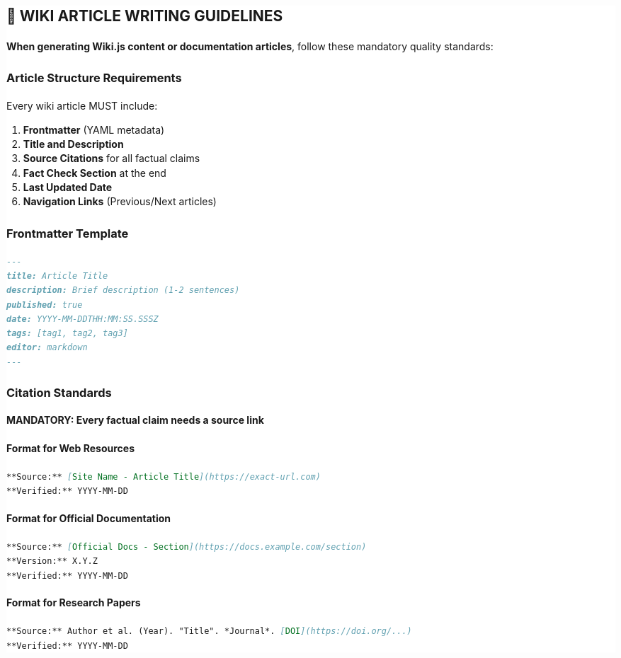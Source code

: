 ## 📝 WIKI ARTICLE WRITING GUIDELINES

**When generating Wiki.js content or documentation articles**, follow these mandatory quality standards:

### Article Structure Requirements

Every wiki article MUST include:

1. **Frontmatter** (YAML metadata)
2. **Title and Description**
3. **Source Citations** for all factual claims
4. **Fact Check Section** at the end
5. **Last Updated Date**
6. **Navigation Links** (Previous/Next articles)

### Frontmatter Template

```markdown
---
title: Article Title
description: Brief description (1-2 sentences)
published: true
date: YYYY-MM-DDTHH:MM:SS.SSSZ
tags: [tag1, tag2, tag3]
editor: markdown
---
```

### Citation Standards

**MANDATORY: Every factual claim needs a source link**

#### Format for Web Resources

```markdown
**Source:** [Site Name - Article Title](https://exact-url.com)
**Verified:** YYYY-MM-DD
```

#### Format for Official Documentation

```markdown
**Source:** [Official Docs - Section](https://docs.example.com/section)
**Version:** X.Y.Z
**Verified:** YYYY-MM-DD
```

#### Format for Research Papers

```markdown
**Source:** Author et al. (Year). "Title". *Journal*. [DOI](https://doi.org/...)
**Verified:** YYYY-MM-DD
```


[Unreleased]: https://github.com/dcversus/prp/compare/vX.Y.Z...HEAD
[X.Y.Z]: https://github.com/dcversus/prp/compare/vX.Y.Z-1...vX.Y.Z
[Unreleased]: https://github.com/dcversus/prp/compare/v0.1.2...HEAD
[0.1.2]: https://github.com/dcversus/prp/compare/v0.1.1...v0.1.2
[0.1.1]: https://github.com/dcversus/prp/compare/v0.1.0...v0.1.1